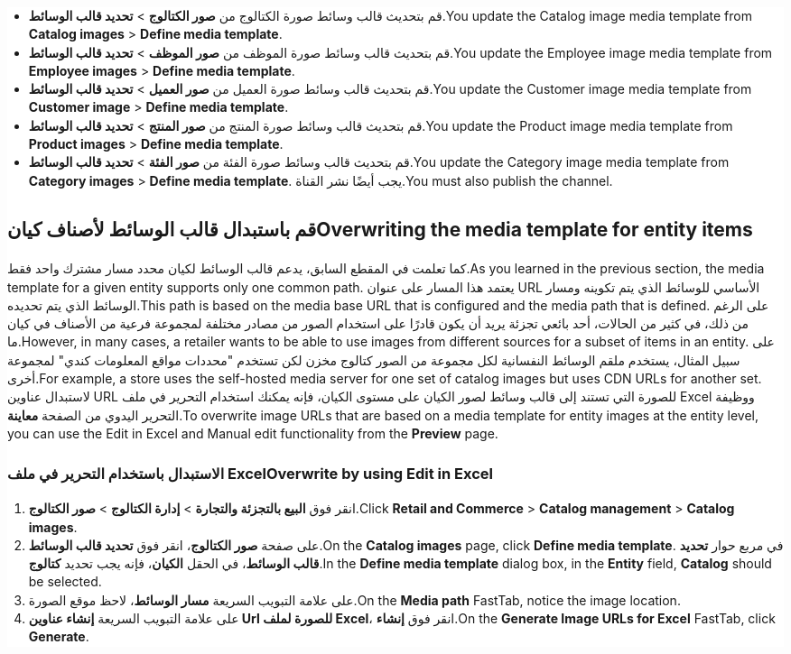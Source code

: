 - <span data-ttu-id="1fbba-184">قم بتحديث قالب وسائط صورة الكتالوج من **صور الكتالوج** &gt; **تحديد قالب الوسائط**.</span><span class="sxs-lookup"><span data-stu-id="1fbba-184">You update the Catalog image media template from **Catalog images** &gt; **Define media template**.</span></span>
- <span data-ttu-id="1fbba-185">قم بتحديث قالب وسائط صورة الموظف من **صور الموظف** &gt; **تحديد قالب الوسائط**.</span><span class="sxs-lookup"><span data-stu-id="1fbba-185">You update the Employee image media template from **Employee images** &gt; **Define media template**.</span></span>
- <span data-ttu-id="1fbba-186">قم بتحديث قالب وسائط صورة العميل من **صور العميل** &gt; **تحديد قالب الوسائط**.</span><span class="sxs-lookup"><span data-stu-id="1fbba-186">You update the Customer image media template from **Customer image** &gt; **Define media template**.</span></span>
- <span data-ttu-id="1fbba-187">قم بتحديث قالب وسائط صورة المنتج من **صور المنتج** &gt; **تحديد قالب الوسائط**.</span><span class="sxs-lookup"><span data-stu-id="1fbba-187">You update the Product image media template from **Product images** &gt; **Define media template**.</span></span>
- <span data-ttu-id="1fbba-188">قم بتحديث قالب وسائط صورة الفئة من **صور الفئة** &gt; **تحديد قالب الوسائط**.</span><span class="sxs-lookup"><span data-stu-id="1fbba-188">You update the Category image media template from **Category images** &gt; **Define media template**.</span></span> <span data-ttu-id="1fbba-189">يجب أيضًا نشر القناة.</span><span class="sxs-lookup"><span data-stu-id="1fbba-189">You must also publish the channel.</span></span>

## <a name="overwriting-the-media-template-for-entity-items"></a><span data-ttu-id="1fbba-190">قم باستبدال قالب الوسائط لأصناف كيان</span><span class="sxs-lookup"><span data-stu-id="1fbba-190">Overwriting the media template for entity items</span></span>

<span data-ttu-id="1fbba-191">كما تعلمت في المقطع السابق، يدعم قالب الوسائط لكيان محدد مسار مشترك واحد فقط.</span><span class="sxs-lookup"><span data-stu-id="1fbba-191">As you learned in the previous section, the media template for a given entity supports only one common path.</span></span> <span data-ttu-id="1fbba-192">يعتمد هذا المسار على عنوان URL الأساسي للوسائط الذي يتم تكوينه ومسار الوسائط الذي يتم تحديده.</span><span class="sxs-lookup"><span data-stu-id="1fbba-192">This path is based on the media base URL that is configured and the media path that is defined.</span></span> <span data-ttu-id="1fbba-193">على الرغم من ذلك، في كثير من الحالات، أحد بائعي تجزئة يريد أن يكون قادرًا على استخدام الصور من مصادر مختلفة لمجموعة فرعية من الأصناف في كيان ما.</span><span class="sxs-lookup"><span data-stu-id="1fbba-193">However, in many cases, a retailer wants to be able to use images from different sources for a subset of items in an entity.</span></span> <span data-ttu-id="1fbba-194">على سبيل المثال، يستخدم ملقم الوسائط النفسانية لكل مجموعة من الصور كتالوج مخزن لكن تستخدم "محددات مواقع المعلومات كندي" لمجموعة أخرى.</span><span class="sxs-lookup"><span data-stu-id="1fbba-194">For example, a store uses the self-hosted media server for one set of catalog images but uses CDN URLs for another set.</span></span> <span data-ttu-id="1fbba-195">لاستبدال عناوين URL للصورة التي تستند إلى قالب وسائط لصور الكيان على مستوى الكيان، فإنه يمكنك استخدام التحرير في ملف Excel ووظيفة التحرير اليدوي من الصفحة **معاينة**.</span><span class="sxs-lookup"><span data-stu-id="1fbba-195">To overwrite image URLs that are based on a media template for entity images at the entity level, you can use the Edit in Excel and Manual edit functionality from the **Preview** page.</span></span>

### <a name="overwrite-by-using-edit-in-excel"></a><span data-ttu-id="1fbba-196">الاستبدال باستخدام التحرير في ملف Excel</span><span class="sxs-lookup"><span data-stu-id="1fbba-196">Overwrite by using Edit in Excel</span></span>

1. <span data-ttu-id="1fbba-197">انقر فوق **البيع بالتجزئة والتجارة** &gt; **إدارة الكتالوج** &gt; **صور الكتالوج**.</span><span class="sxs-lookup"><span data-stu-id="1fbba-197">Click **Retail and Commerce** &gt; **Catalog management** &gt; **Catalog images**.</span></span>
2. <span data-ttu-id="1fbba-198">على صفحة **صور الكتالوج**، انقر فوق **تحديد قالب الوسائط**.</span><span class="sxs-lookup"><span data-stu-id="1fbba-198">On the **Catalog images** page, click **Define media template**.</span></span> <span data-ttu-id="1fbba-199">في مربع حوار **تحديد قالب الوسائط**، في الحقل **الكيان**، فإنه يجب تحديد **كتالوج**.</span><span class="sxs-lookup"><span data-stu-id="1fbba-199">In the **Define media template** dialog box, in the **Entity** field, **Catalog** should be selected.</span></span>
3. <span data-ttu-id="1fbba-200">على علامة التبويب السريعة **مسار الوسائط**، لاحظ موقع الصورة.</span><span class="sxs-lookup"><span data-stu-id="1fbba-200">On the **Media path** FastTab, notice the image location.</span></span>
4. <span data-ttu-id="1fbba-201">على علامة التبويب السريعة **إنشاء عناوين Url للصورة لملف Excel**، انقر فوق **إنشاء**.</span><span class="sxs-lookup"><span data-stu-id="1fbba-201">On the **Generate Image URLs for Excel** FastTab, click **Generate**.</span></span>
